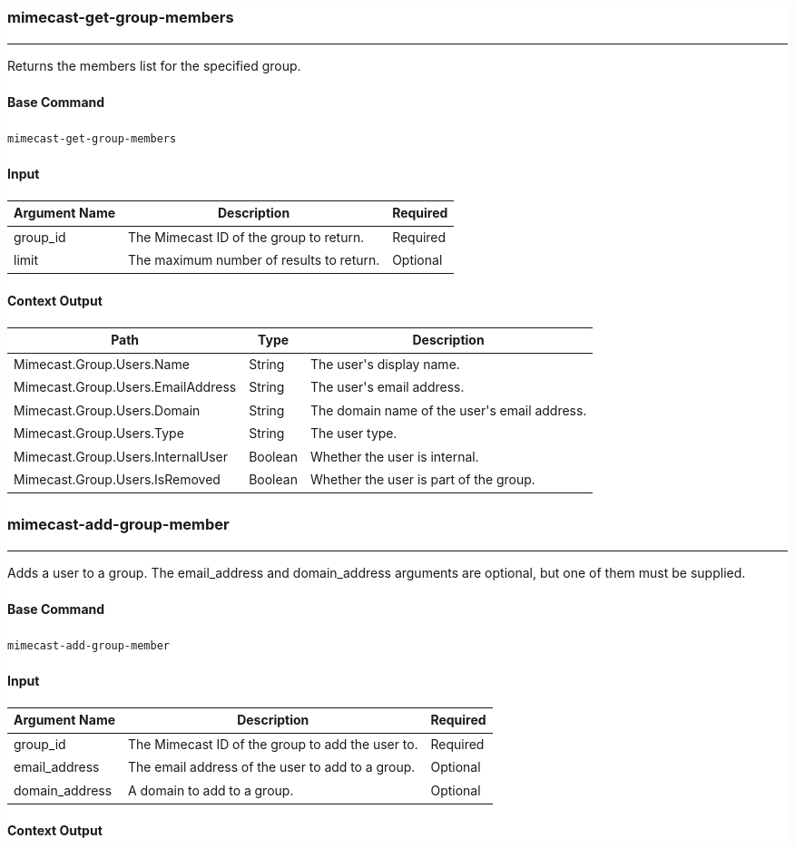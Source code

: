 ### mimecast-get-group-members

***
Returns the members list for the specified group.

#### Base Command

`mimecast-get-group-members`

#### Input

| **Argument Name** | **Description**                          | **Required** |
|-------------------|------------------------------------------|--------------|
| group_id          | The Mimecast ID of the group to return.  | Required     | 
| limit             | The maximum number of results to return. | Optional     | 

#### Context Output

| **Path**                          | **Type** | **Description**                              |
|-----------------------------------|----------|----------------------------------------------|
| Mimecast.Group.Users.Name         | String   | The user's display name.                     | 
| Mimecast.Group.Users.EmailAddress | String   | The user's email address.                    | 
| Mimecast.Group.Users.Domain       | String   | The domain name of the user's email address. | 
| Mimecast.Group.Users.Type         | String   | The user type.                               | 
| Mimecast.Group.Users.InternalUser | Boolean  | Whether the user is internal.                | 
| Mimecast.Group.Users.IsRemoved    | Boolean  | Whether the user is part of the group.       | 

### mimecast-add-group-member

***
Adds a user to a group. The email_address and domain_address arguments are optional, but one of them must be supplied.

#### Base Command

`mimecast-add-group-member`

#### Input

| **Argument Name** | **Description**                                  | **Required** |
|-------------------|--------------------------------------------------|--------------|
| group_id          | The Mimecast ID of the group to add the user to. | Required     | 
| email_address     | The email address of the user to add to a group. | Optional     | 
| domain_address    | A domain to add to a group.                      | Optional     | 

#### Context Output
